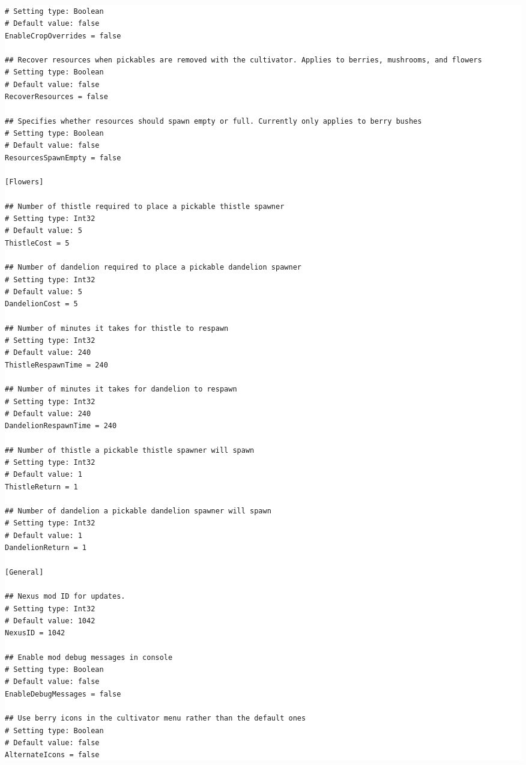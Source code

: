 ```
# Setting type: Boolean
# Default value: false
EnableCropOverrides = false

## Recover resources when pickables are removed with the cultivator. Applies to berries, mushrooms, and flowers
# Setting type: Boolean
# Default value: false
RecoverResources = false

## Specifies whether resources should spawn empty or full. Currently only applies to berry bushes
# Setting type: Boolean
# Default value: false
ResourcesSpawnEmpty = false

[Flowers]

## Number of thistle required to place a pickable thistle spawner
# Setting type: Int32
# Default value: 5
ThistleCost = 5

## Number of dandelion required to place a pickable dandelion spawner
# Setting type: Int32
# Default value: 5
DandelionCost = 5

## Number of minutes it takes for thistle to respawn
# Setting type: Int32
# Default value: 240
ThistleRespawnTime = 240

## Number of minutes it takes for dandelion to respawn
# Setting type: Int32
# Default value: 240
DandelionRespawnTime = 240

## Number of thistle a pickable thistle spawner will spawn
# Setting type: Int32
# Default value: 1
ThistleReturn = 1

## Number of dandelion a pickable dandelion spawner will spawn
# Setting type: Int32
# Default value: 1
DandelionReturn = 1

[General]

## Nexus mod ID for updates.
# Setting type: Int32
# Default value: 1042
NexusID = 1042

## Enable mod debug messages in console
# Setting type: Boolean
# Default value: false
EnableDebugMessages = false

## Use berry icons in the cultivator menu rather than the default ones
# Setting type: Boolean
# Default value: false
AlternateIcons = false
```
